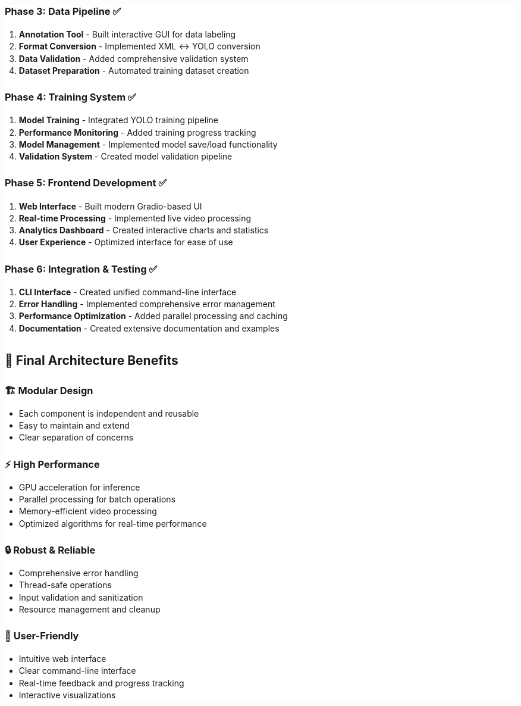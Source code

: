 ### Phase 3: Data Pipeline ✅
1. **Annotation Tool** - Built interactive GUI for data labeling
2. **Format Conversion** - Implemented XML ↔ YOLO conversion
3. **Data Validation** - Added comprehensive validation system
4. **Dataset Preparation** - Automated training dataset creation

### Phase 4: Training System ✅
1. **Model Training** - Integrated YOLO training pipeline
2. **Performance Monitoring** - Added training progress tracking
3. **Model Management** - Implemented model save/load functionality
4. **Validation System** - Created model validation pipeline

### Phase 5: Frontend Development ✅
1. **Web Interface** - Built modern Gradio-based UI
2. **Real-time Processing** - Implemented live video processing
3. **Analytics Dashboard** - Created interactive charts and statistics
4. **User Experience** - Optimized interface for ease of use

### Phase 6: Integration & Testing ✅
1. **CLI Interface** - Created unified command-line interface
2. **Error Handling** - Implemented comprehensive error management
3. **Performance Optimization** - Added parallel processing and caching
4. **Documentation** - Created extensive documentation and examples

## 🎉 Final Architecture Benefits

### 🏗️ **Modular Design**
- Each component is independent and reusable
- Easy to maintain and extend
- Clear separation of concerns

### ⚡ **High Performance**
- GPU acceleration for inference
- Parallel processing for batch operations
- Memory-efficient video processing
- Optimized algorithms for real-time performance

### 🔒 **Robust & Reliable**
- Comprehensive error handling
- Thread-safe operations
- Input validation and sanitization
- Resource management and cleanup

### 🎨 **User-Friendly**
- Intuitive web interface
- Clear command-line interface
- Real-time feedback and progress tracking
- Interactive visualizations
